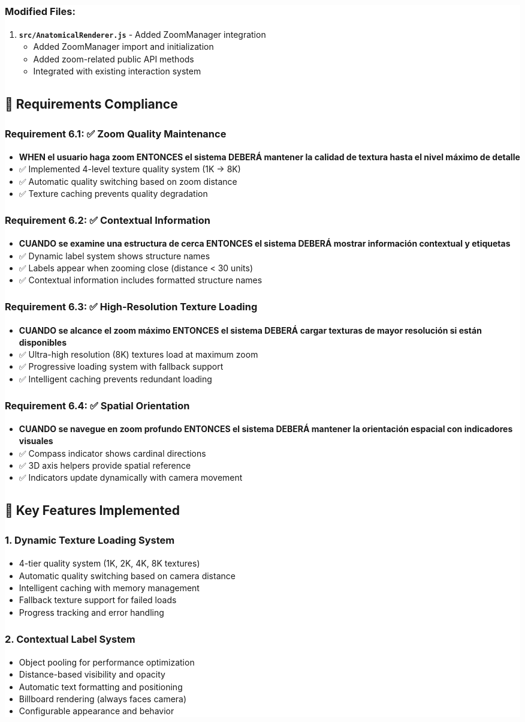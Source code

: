 ### Modified Files:
1. **`src/AnatomicalRenderer.js`** - Added ZoomManager integration
   - Added ZoomManager import and initialization
   - Added zoom-related public API methods
   - Integrated with existing interaction system

## 🎯 Requirements Compliance

### Requirement 6.1: ✅ Zoom Quality Maintenance
- **WHEN el usuario haga zoom ENTONCES el sistema DEBERÁ mantener la calidad de textura hasta el nivel máximo de detalle**
- ✅ Implemented 4-level texture quality system (1K → 8K)
- ✅ Automatic quality switching based on zoom distance
- ✅ Texture caching prevents quality degradation

### Requirement 6.2: ✅ Contextual Information
- **CUANDO se examine una estructura de cerca ENTONCES el sistema DEBERÁ mostrar información contextual y etiquetas**
- ✅ Dynamic label system shows structure names
- ✅ Labels appear when zooming close (distance < 30 units)
- ✅ Contextual information includes formatted structure names

### Requirement 6.3: ✅ High-Resolution Texture Loading
- **CUANDO se alcance el zoom máximo ENTONCES el sistema DEBERÁ cargar texturas de mayor resolución si están disponibles**
- ✅ Ultra-high resolution (8K) textures load at maximum zoom
- ✅ Progressive loading system with fallback support
- ✅ Intelligent caching prevents redundant loading

### Requirement 6.4: ✅ Spatial Orientation
- **CUANDO se navegue en zoom profundo ENTONCES el sistema DEBERÁ mantener la orientación espacial con indicadores visuales**
- ✅ Compass indicator shows cardinal directions
- ✅ 3D axis helpers provide spatial reference
- ✅ Indicators update dynamically with camera movement

## 🚀 Key Features Implemented

### 1. Dynamic Texture Loading System
- 4-tier quality system (1K, 2K, 4K, 8K textures)
- Automatic quality switching based on camera distance
- Intelligent caching with memory management
- Fallback texture support for failed loads
- Progress tracking and error handling

### 2. Contextual Label System
- Object pooling for performance optimization
- Distance-based visibility and opacity
- Automatic text formatting and positioning
- Billboard rendering (always faces camera)
- Configurable appearance and behavior
